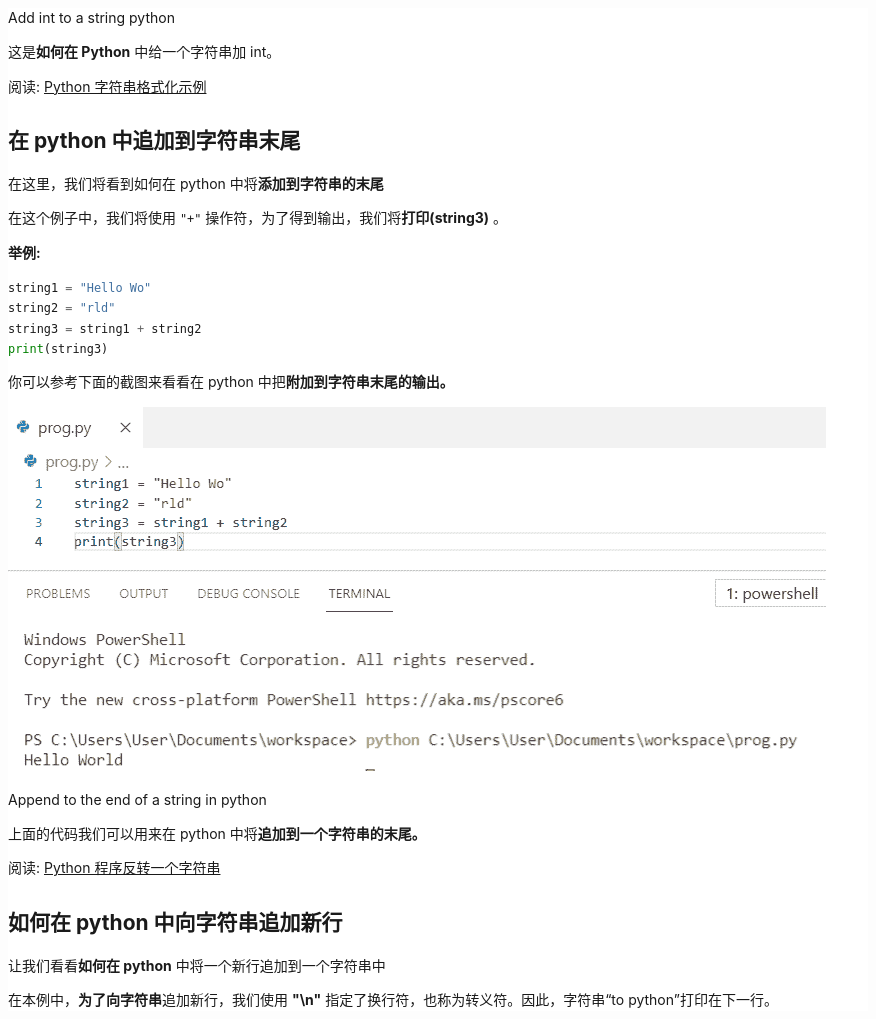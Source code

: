 
Add int to a string python

这是**如何在 Python** 中给一个字符串加 int。

阅读: [Python 字符串格式化示例](https://pythonguides.com/python-string-formatting/)

## 在 python 中追加到字符串末尾

在这里，我们将看到如何在 python 中将**添加到字符串的末尾**

在这个例子中，我们将使用 `"+"` 操作符，为了得到输出，我们将**打印(string3)** 。

**举例:**

```py
string1 = "Hello Wo"
string2 = "rld"
string3 = string1 + string2
print(string3)
```

你可以参考下面的截图来看看在 python 中把**附加到字符串末尾的输出。**

![Append to the end of a string in python](img/14e414c2903d783ed015e747eabd580b.png "Append to the end of a string in python")

Append to the end of a string in python

上面的代码我们可以用来在 python 中将**追加到一个字符串的末尾。**

阅读: [Python 程序反转一个字符串](https://pythonguides.com/python-program-to-reverse-a-string/)

## 如何在 python 中向字符串追加新行

让我们看看**如何在 python** 中将一个新行追加到一个字符串中

在本例中，**为了向字符串**追加新行，我们使用 **"\n"** 指定了换行符，也称为转义符。因此，字符串“to python”打印在下一行。
